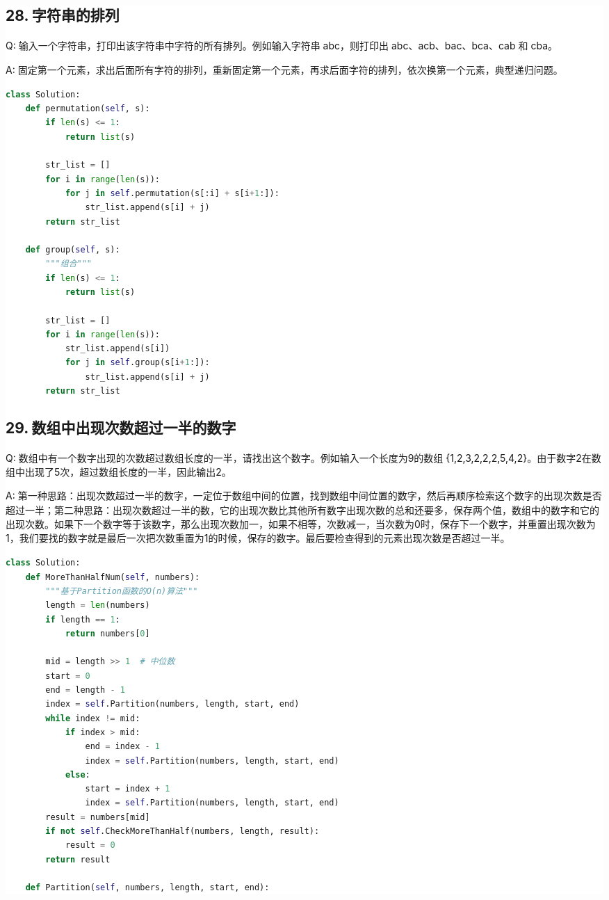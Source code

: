 ## 28. 字符串的排列

Q: 输入一个字符串，打印出该字符串中字符的所有排列。例如输入字符串 abc，则打印出 abc、acb、bac、bca、cab 和 cba。

A: 固定第一个元素，求出后面所有字符的排列，重新固定第一个元素，再求后面字符的排列，依次换第一个元素，典型递归问题。

```python
class Solution:
    def permutation(self, s):
        if len(s) <= 1:
            return list(s)

        str_list = []
        for i in range(len(s)):
            for j in self.permutation(s[:i] + s[i+1:]):
                str_list.append(s[i] + j)
        return str_list

    def group(self, s):
        """组合"""
        if len(s) <= 1:
            return list(s)

        str_list = []
        for i in range(len(s)):
            str_list.append(s[i])
            for j in self.group(s[i+1:]):
                str_list.append(s[i] + j)
        return str_list
```

## 29. 数组中出现次数超过一半的数字

Q: 数组中有一个数字出现的次数超过数组长度的一半，请找出这个数字。例如输入一个长度为9的数组
{1,2,3,2,2,2,5,4,2}。由于数字2在数组中出现了5次，超过数组长度的一半，因此输出2。

A: 第一种思路：出现次数超过一半的数字，一定位于数组中间的位置，找到数组中间位置的数字，然后再顺序检索这个数字的出现次数是否超过一半；第二种思路：出现次数超过一半的数，它的出现次数比其他所有数字出现次数的总和还要多，保存两个值，数组中的数字和它的出现次数。如果下一个数字等于该数字，那么出现次数加一，如果不相等，次数减一，当次数为0时，保存下一个数字，并重置出现次数为1，我们要找的数字就是最后一次把次数重置为1的时候，保存的数字。最后要检查得到的元素出现次数是否超过一半。

```python
class Solution:
    def MoreThanHalfNum(self, numbers):
        """基于Partition函数的O(n)算法"""
        length = len(numbers)
        if length == 1:
            return numbers[0]

        mid = length >> 1  # 中位数
        start = 0
        end = length - 1
        index = self.Partition(numbers, length, start, end)
        while index != mid:
            if index > mid:
                end = index - 1
                index = self.Partition(numbers, length, start, end)
            else:
                start = index + 1
                index = self.Partition(numbers, length, start, end)
        result = numbers[mid]
        if not self.CheckMoreThanHalf(numbers, length, result):
            result = 0
        return result

    def Partition(self, numbers, length, start, end):
```